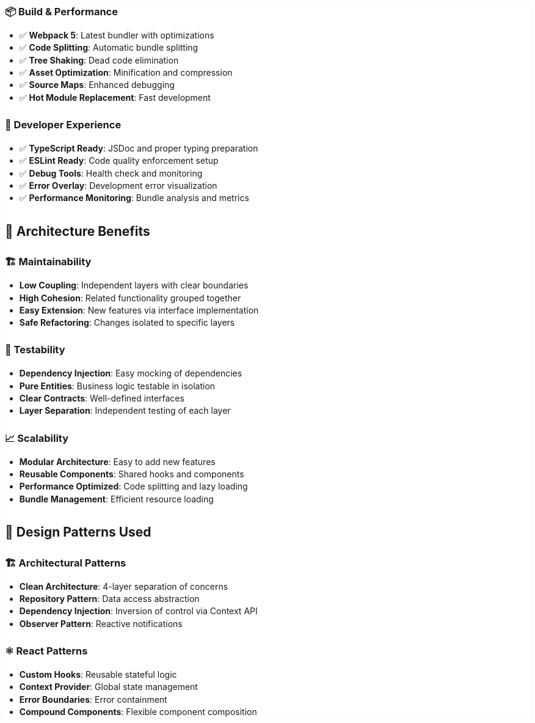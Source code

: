 ### 📦 Build & Performance
- ✅ **Webpack 5**: Latest bundler with optimizations
- ✅ **Code Splitting**: Automatic bundle splitting
- ✅ **Tree Shaking**: Dead code elimination
- ✅ **Asset Optimization**: Minification and compression
- ✅ **Source Maps**: Enhanced debugging
- ✅ **Hot Module Replacement**: Fast development

### 🔧 Developer Experience
- ✅ **TypeScript Ready**: JSDoc and proper typing preparation
- ✅ **ESLint Ready**: Code quality enforcement setup
- ✅ **Debug Tools**: Health check and monitoring
- ✅ **Error Overlay**: Development error visualization
- ✅ **Performance Monitoring**: Bundle analysis and metrics

## 🧪 Architecture Benefits

### 🏗️ Maintainability
- **Low Coupling**: Independent layers with clear boundaries
- **High Cohesion**: Related functionality grouped together
- **Easy Extension**: New features via interface implementation
- **Safe Refactoring**: Changes isolated to specific layers

### 🧪 Testability
- **Dependency Injection**: Easy mocking of dependencies
- **Pure Entities**: Business logic testable in isolation
- **Clear Contracts**: Well-defined interfaces
- **Layer Separation**: Independent testing of each layer

### 📈 Scalability
- **Modular Architecture**: Easy to add new features
- **Reusable Components**: Shared hooks and components
- **Performance Optimized**: Code splitting and lazy loading
- **Bundle Management**: Efficient resource loading

## 🎯 Design Patterns Used

### 🏗️ Architectural Patterns
- **Clean Architecture**: 4-layer separation of concerns
- **Repository Pattern**: Data access abstraction
- **Dependency Injection**: Inversion of control via Context API
- **Observer Pattern**: Reactive notifications

### ⚛️ React Patterns
- **Custom Hooks**: Reusable stateful logic
- **Context Provider**: Global state management
- **Error Boundaries**: Error containment
- **Compound Components**: Flexible component composition
